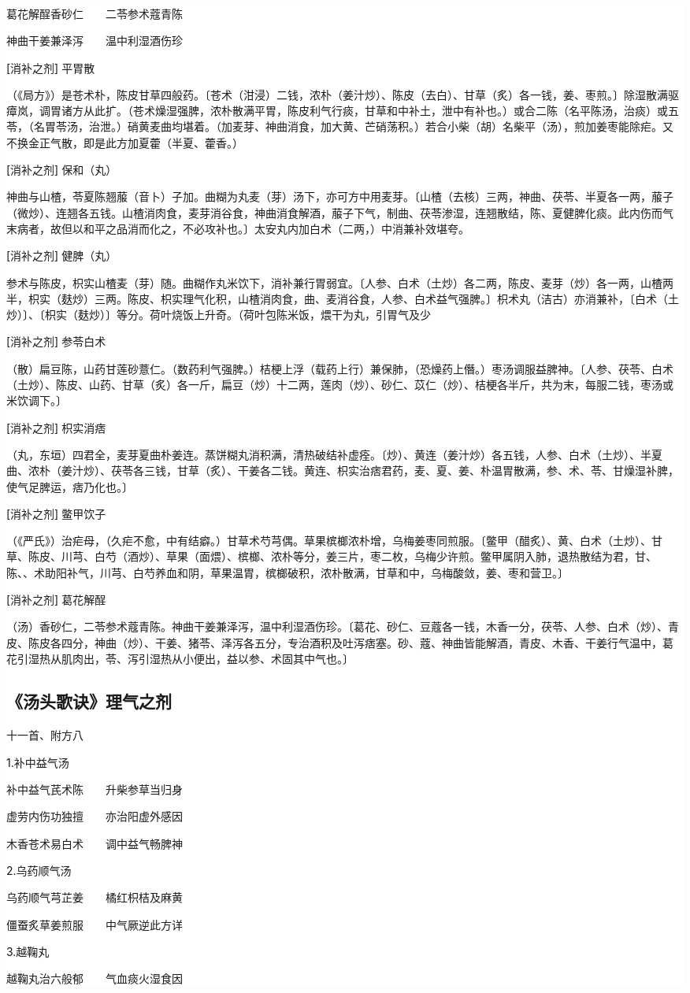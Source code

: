 葛花解酲香砂仁　　二苓参术蔻青陈

神曲干姜兼泽泻　　温中利湿酒伤珍

[消补之剂] 平胃散

（《局方》）是苍术朴，陈皮甘草四般药。〔苍术（泔浸）二钱，浓朴（姜汁炒）、陈皮（去白）、甘草（炙）各一钱，姜、枣煎。〕除湿散满驱瘴岚，调胃诸方从此扩。（苍术燥湿强脾，浓朴散满平胃，陈皮利气行痰，甘草和中补土，泄中有补也。）或合二陈（名平陈汤，治痰）或五苓，（名胃苓汤，治泄。）硝黄麦曲均堪着。（加麦芽、神曲消食，加大黄、芒硝荡积。）若合小柴（胡）名柴平（汤），煎加姜枣能除疟。又不换金正气散，即是此方加夏藿（半夏、藿香。）

[消补之剂] 保和（丸）

神曲与山楂，苓夏陈翘菔（音卜）子加。曲糊为丸麦（芽）汤下，亦可方中用麦芽。〔山楂（去核）三两，神曲、茯苓、半夏各一两，菔子（微炒）、连翘各五钱。山楂消肉食，麦芽消谷食，神曲消食解酒，菔子下气，制曲、茯苓渗湿，连翘散结，陈、夏健脾化痰。此内伤而气末病者，故但以和平之品消而化之，不必攻补也。〕太安丸内加白术（二两，）中消兼补效堪夸。

[消补之剂] 健脾（丸）

参术与陈皮，枳实山楂麦（芽）随。曲糊作丸米饮下，消补兼行胃弱宜。〔人参、白术（土炒）各二两，陈皮、麦芽（炒）各一两，山楂两半，枳实（麸炒）三两。陈皮、枳实理气化积，山楂消肉食，曲、麦消谷食，人参、白术益气强脾。〕枳术丸（洁古）亦消兼补，〔白术（土炒）〕、〔枳实（麸炒）〕等分。荷叶烧饭上升奇。（荷叶包陈米饭，煨干为丸，引胃气及少

[消补之剂] 参苓白术

（散）扁豆陈，山药甘莲砂薏仁。（数药利气强脾。）桔梗上浮（载药上行）兼保肺，（恐燥药上僭。）枣汤调服益脾神。〔人参、茯苓、白术（土炒）、陈皮、山药、甘草（炙）各一斤，扁豆（炒）十二两，莲肉（炒）、砂仁、苡仁（炒）、桔梗各半斤，共为末，每服二钱，枣汤或米饮调下。〕

[消补之剂] 枳实消痞

（丸，东垣）四君全，麦芽夏曲朴姜连。蒸饼糊丸消积满，清热破结补虚痊。〔炒）、黄连（姜汁炒）各五钱，人参、白术（土炒）、半夏曲、浓朴（姜汁炒）、茯苓各三钱，甘草（炙）、干姜各二钱。黄连、枳实治痞君药，麦、夏、姜、朴温胃散满，参、术、苓、甘燥湿补脾，使气足脾运，痞乃化也。〕

[消补之剂] 鳖甲饮子

（《严氏》）治疟母，（久疟不愈，中有结癖。）甘草术芍芎偶。草果槟榔浓朴增，乌梅姜枣同煎服。〔鳖甲（醋炙）、黄、白术（土炒）、甘草、陈皮、川芎、白芍（酒炒）、草果（面煨）、槟榔、浓朴等分，姜三片，枣二枚，乌梅少许煎。鳖甲属阴入肺，退热散结为君，甘、陈、、术助阳补气，川芎、白芍养血和阴，草果温胃，槟榔破积，浓朴散满，甘草和中，乌梅酸敛，姜、枣和营卫。〕

[消补之剂] 葛花解酲

（汤）香砂仁，二苓参术蔻青陈。神曲干姜兼泽泻，温中利湿酒伤珍。〔葛花、砂仁、豆蔻各一钱，木香一分，茯苓、人参、白术（炒）、青皮、陈皮各四分，神曲（炒）、干姜、猪苓、泽泻各五分，专治酒积及吐泻痞塞。砂、蔻、神曲皆能解酒，青皮、木香、干姜行气温中，葛花引湿热从肌肉出，苓、泻引湿热从小便出，益以参、术固其中气也。〕

## 《汤头歌诀》理气之剂

十一首、附方八

1.补中益气汤

补中益气芪术陈　　升柴参草当归身

虚劳内伤功独擅　　亦治阳虚外感因

木香苍术易白术　　调中益气畅脾神

2.乌药顺气汤

乌药顺气芎芷姜　　橘红枳桔及麻黄

僵蚕炙草姜煎服　　中气厥逆此方详

3.越鞠丸

越鞠丸治六般郁　　气血痰火湿食因
